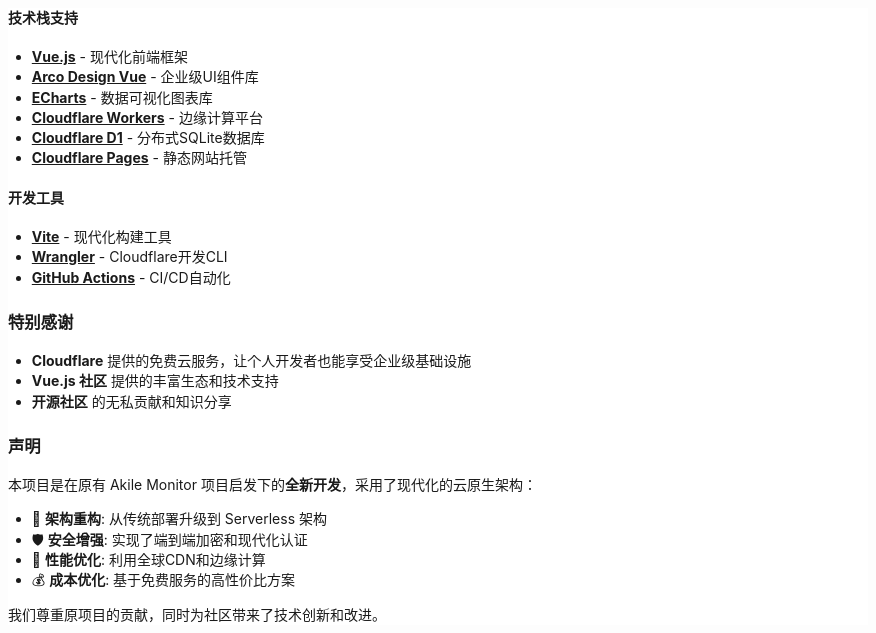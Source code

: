 #### 技术栈支持
- **[Vue.js](https://vuejs.org/)** - 现代化前端框架
- **[Arco Design Vue](https://arco.design/vue)** - 企业级UI组件库
- **[ECharts](https://echarts.apache.org/)** - 数据可视化图表库
- **[Cloudflare Workers](https://workers.cloudflare.com/)** - 边缘计算平台
- **[Cloudflare D1](https://developers.cloudflare.com/d1/)** - 分布式SQLite数据库
- **[Cloudflare Pages](https://pages.cloudflare.com/)** - 静态网站托管

#### 开发工具
- **[Vite](https://vitejs.dev/)** - 现代化构建工具
- **[Wrangler](https://developers.cloudflare.com/workers/wrangler/)** - Cloudflare开发CLI
- **[GitHub Actions](https://github.com/features/actions)** - CI/CD自动化

### 特别感谢

- **Cloudflare** 提供的免费云服务，让个人开发者也能享受企业级基础设施
- **Vue.js 社区** 提供的丰富生态和技术支持
- **开源社区** 的无私贡献和知识分享

### 声明

本项目是在原有 Akile Monitor 项目启发下的**全新开发**，采用了现代化的云原生架构：
- 🔄 **架构重构**: 从传统部署升级到 Serverless 架构
- 🛡️ **安全增强**: 实现了端到端加密和现代化认证
- 🚀 **性能优化**: 利用全球CDN和边缘计算
- 💰 **成本优化**: 基于免费服务的高性价比方案

我们尊重原项目的贡献，同时为社区带来了技术创新和改进。

